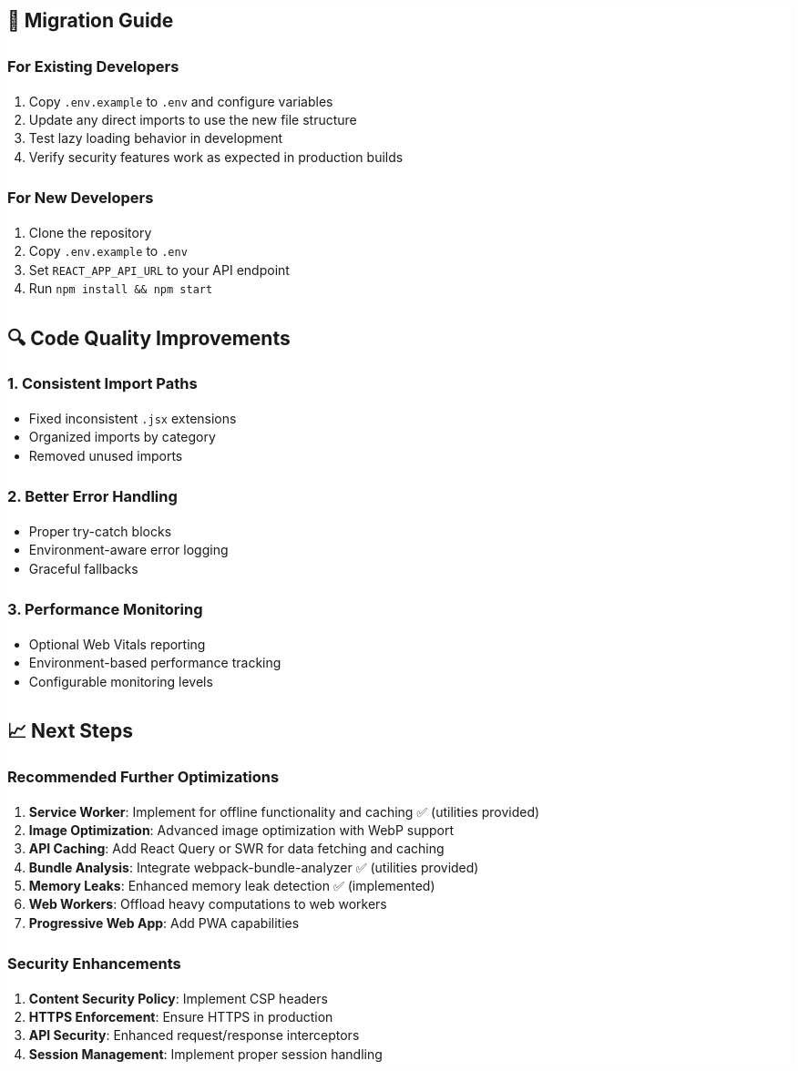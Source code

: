 ## 🚦 Migration Guide

### For Existing Developers
1. Copy `.env.example` to `.env` and configure variables
2. Update any direct imports to use the new file structure
3. Test lazy loading behavior in development
4. Verify security features work as expected in production builds

### For New Developers
1. Clone the repository
2. Copy `.env.example` to `.env`
3. Set `REACT_APP_API_URL` to your API endpoint
4. Run `npm install && npm start`

## 🔍 Code Quality Improvements

### 1. Consistent Import Paths
- Fixed inconsistent `.jsx` extensions
- Organized imports by category
- Removed unused imports

### 2. Better Error Handling
- Proper try-catch blocks
- Environment-aware error logging
- Graceful fallbacks

### 3. Performance Monitoring
- Optional Web Vitals reporting
- Environment-based performance tracking
- Configurable monitoring levels

## 📈 Next Steps

### Recommended Further Optimizations
1. **Service Worker**: Implement for offline functionality and caching ✅ (utilities provided)
2. **Image Optimization**: Advanced image optimization with WebP support
3. **API Caching**: Add React Query or SWR for data fetching and caching
4. **Bundle Analysis**: Integrate webpack-bundle-analyzer ✅ (utilities provided)
5. **Memory Leaks**: Enhanced memory leak detection ✅ (implemented)
6. **Web Workers**: Offload heavy computations to web workers
7. **Progressive Web App**: Add PWA capabilities

### Security Enhancements
1. **Content Security Policy**: Implement CSP headers
2. **HTTPS Enforcement**: Ensure HTTPS in production
3. **API Security**: Enhanced request/response interceptors
4. **Session Management**: Implement proper session handling
